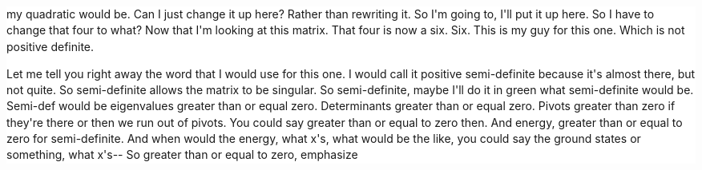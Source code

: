   <span m='1173130'>my</span> <span m='1173790'>quadratic</span> <span m='1174360'>would</span>
  <span m='1174530'>be.</span> <span m='1175630'>Can</span> <span m='1175790'>I</span>
  <span m='1175880'>just</span> <span m='1176170'>change</span> <span m='1176490'>it</span>
  <span m='1176600'>up</span> <span m='1176760'>here?</span> <span m='1177760'>Rather</span>
  <span m='1178120'>than</span> <span m='1178280'>rewriting</span> <span m='1178860'>it.</span>
  <span m='1178970'>So</span> <span m='1179130'>I'm</span> <span m='1179270'>going</span>
  <span m='1179430'>to,</span> <span m='1180220'>I'll</span> <span m='1181050'>put
  it</span> <span m='1181320'>up</span> <span m='1181460'>here.</span> <span m='1182000'>So</span>
  <span m='1182190'>I</span> <span m='1182270'>have</span> <span m='1182430'>to</span>
  <span m='1182580'>change</span> <span m='1182970'>that</span> <span m='1183200'>four</span>
  <span m='1183610'>to</span> <span m='1183800'>what?</span> <span m='1186240'>Now</span>
  <span m='1186480'>that</span> <span m='1186680'>I'm</span> <span m='1186830'>looking</span>
  <span m='1187190'>at</span> <span m='1187300'>this</span> <span m='1187550'>matrix.</span>
  <span m='1188810'>That</span> <span m='1189080'>four</span> <span m='1189490'>is</span>
  <span m='1189620'>now</span> <span m='1189940'>a</span> <span m='1190870'>six.</span>
  <span m='1191960'>Six.</span> <span m='1193900'>This</span> <span m='1194140'>is</span>
  <span m='1194290'>my</span> <span m='1195030'>guy</span> <span m='1195900'>for</span>
  <span m='1196060'>this</span> <span m='1196350'>one.</span> <span m='1196880'>Which</span>
  <span m='1197090'>is</span> <span m='1197230'>not</span> <span m='1197580'>positive</span>
  <span m='1198090'>definite.</span> </p><p><span m='1198920'>Let</span> <span m='1199050'>me</span>
  <span m='1199160'>tell</span> <span m='1199350'>you</span> <span m='1199440'>right</span>
  <span m='1199640'>away</span> <span m='1199910'>the</span> <span m='1200030'>word</span>
  <span m='1200320'>that</span> <span m='1200490'>I</span> <span m='1200600'>would</span>
  <span m='1200790'>use</span> <span m='1201070'>for</span> <span m='1201230'>this</span>
  <span m='1201450'>one.</span> <span m='1202260'>I</span> <span m='1202440'>would</span>
  <span m='1202650'>call</span> <span m='1202880'>it</span> <span m='1203070'>positive</span>
  <span m='1204320'>semi-definite</span> <span m='1205840'>because</span> <span m='1206080'>it's</span>
  <span m='1206820'>almost</span> <span m='1207320'>there,</span> <span m='1207990'>but</span>
  <span m='1208620'>not</span> <span m='1209050'>quite.</span> <span m='1209500'>So</span>
  <span m='1209950'>semi-definite</span> <span m='1211500'>allows</span> <span m='1212190'>the</span>
  <span m='1212300'>matrix</span> <span m='1212950'>to</span> <span m='1213080'>be</span>
  <span m='1214320'>singular.</span> <span m='1215300'>So</span> <span m='1215530'>semi-definite,</span>
  <span m='1217440'>maybe</span> <span m='1217720'>I'll</span> <span m='1217870'>do</span>
  <span m='1218070'>it in</span> <span m='1218290'>green</span> <span m='1219170'>what</span>
  <span m='1219450'>semi-definite</span> <span m='1220390'>would</span> <span m='1220570'>be.</span>
  <span m='1222350'>Semi-def</span> <span m='1225650'>would</span> <span m='1225880'>be</span>
  <span m='1227670'>eigenvalues</span> <span m='1228320'>greater</span> <span m='1228780'>than</span>
  <span m='1229380'>or</span> <span m='1229800'>equal</span> <span m='1230280'>zero.</span>
  <span m='1231700'>Determinants</span> <span m='1232540'>greater</span> <span m='1233100'>than</span>
  <span m='1233620'>or</span> <span m='1233840'>equal</span> <span m='1234260'>zero.</span>
  <span m='1235160'>Pivots</span> <span m='1236740'>greater</span> <span m='1237100'>than</span>
  <span m='1237520'>zero</span> <span m='1238010'>if</span> <span m='1238230'>they're</span>
  <span m='1238410'>there</span> <span m='1238960'>or</span> <span m='1239160'>then</span>
  <span m='1239440'>we</span> <span m='1240000'>run</span> <span m='1240260'>out</span>
  <span m='1240460'>of</span> <span m='1240550'>pivots.</span> <span m='1241410'>You</span>
  <span m='1241620'>could</span> <span m='1241820'>say</span> <span m='1242110'>greater</span>
  <span m='1242460'>than</span> <span m='1242710'>or</span> <span m='1242810'>equal</span>
  <span m='1243120'>to</span> <span m='1243230'>zero</span> <span m='1244100'>then.</span>
  <span m='1244490'>And energy,</span> <span m='1245280'>greater</span> <span m='1245710'>than</span>
  <span m='1246050'>or</span> <span m='1246170'>equal</span> <span m='1246470'>to</span>
  <span m='1246570'>zero</span> <span m='1248740'>for</span> <span m='1249450'>semi-definite.</span>
  <span m='1253110'>And</span> <span m='1253370'>when</span> <span m='1253720'>would</span>
  <span m='1253890'>the</span> <span m='1254020'>energy,</span> <span m='1254580'>what</span>
  <span m='1254830'>x's,</span> <span m='1256130'>what</span> <span m='1256360'>would</span>
  <span m='1256580'>be</span> <span m='1256820'>the</span> <span m='1258100'>like,</span>
  <span m='1258380'>you</span> <span m='1258490'>could</span> <span m='1258650'>say</span>
  <span m='1258890'>the</span> <span m='1259070'>ground</span> <span m='1259610'>states</span>
  <span m='1260170'>or</span> <span m='1260310'>something,</span> <span m='1261090'>what</span>
  <span m='1261480'>x's--</span> <span m='1261990'>So</span> <span m='1262080'>greater</span>
  <span m='1262530'>than</span> <span m='1262810'>or</span> <span m='1262960'>equal</span>
  <span m='1263370'>to</span> <span m='1263470'>zero,</span> <span m='1264420'>emphasize</span>